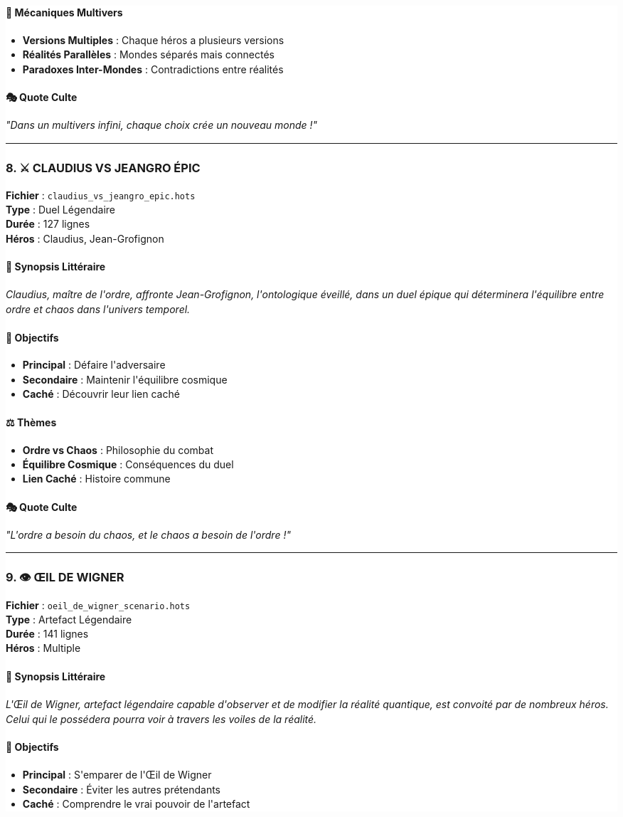 #### 🌊 **Mécaniques Multivers**
- **Versions Multiples** : Chaque héros a plusieurs versions
- **Réalités Parallèles** : Mondes séparés mais connectés
- **Paradoxes Inter-Mondes** : Contradictions entre réalités

#### 🎭 **Quote Culte**
*"Dans un multivers infini, chaque choix crée un nouveau monde !"*

---

### 8. ⚔️ **CLAUDIUS VS JEANGRO ÉPIC**
**Fichier** : `claudius_vs_jeangro_epic.hots`  
**Type** : Duel Légendaire  
**Durée** : 127 lignes  
**Héros** : Claudius, Jean-Grofignon

#### 📖 **Synopsis Littéraire**
*Claudius, maître de l'ordre, affronte Jean-Grofignon, l'ontologique éveillé, dans un duel épique qui déterminera l'équilibre entre ordre et chaos dans l'univers temporel.*

#### 🎯 **Objectifs**
- **Principal** : Défaire l'adversaire
- **Secondaire** : Maintenir l'équilibre cosmique
- **Caché** : Découvrir leur lien caché

#### ⚖️ **Thèmes**
- **Ordre vs Chaos** : Philosophie du combat
- **Équilibre Cosmique** : Conséquences du duel
- **Lien Caché** : Histoire commune

#### 🎭 **Quote Culte**
*"L'ordre a besoin du chaos, et le chaos a besoin de l'ordre !"*

---

### 9. 👁️ **ŒIL DE WIGNER**
**Fichier** : `oeil_de_wigner_scenario.hots`  
**Type** : Artefact Légendaire  
**Durée** : 141 lignes  
**Héros** : Multiple

#### 📖 **Synopsis Littéraire**
*L'Œil de Wigner, artefact légendaire capable d'observer et de modifier la réalité quantique, est convoité par de nombreux héros. Celui qui le possédera pourra voir à travers les voiles de la réalité.*

#### 🎯 **Objectifs**
- **Principal** : S'emparer de l'Œil de Wigner
- **Secondaire** : Éviter les autres prétendants
- **Caché** : Comprendre le vrai pouvoir de l'artefact
